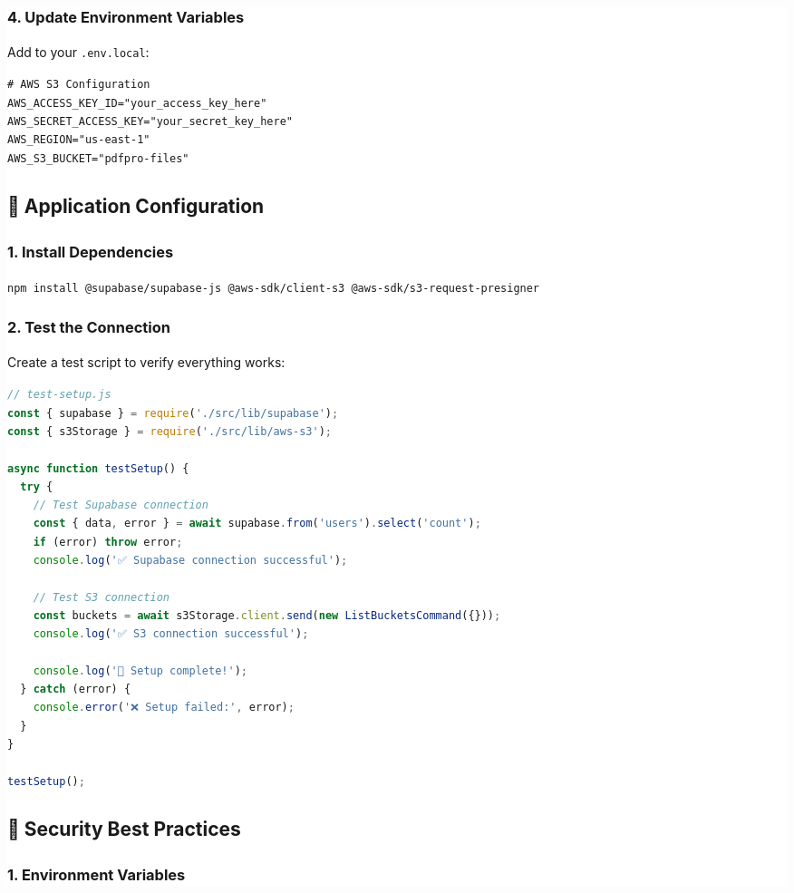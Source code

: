 ### 4. Update Environment Variables

Add to your `.env.local`:

```env
# AWS S3 Configuration
AWS_ACCESS_KEY_ID="your_access_key_here"
AWS_SECRET_ACCESS_KEY="your_secret_key_here"
AWS_REGION="us-east-1"
AWS_S3_BUCKET="pdfpro-files"
```

## 🔧 Application Configuration

### 1. Install Dependencies

```bash
npm install @supabase/supabase-js @aws-sdk/client-s3 @aws-sdk/s3-request-presigner
```

### 2. Test the Connection

Create a test script to verify everything works:

```javascript
// test-setup.js
const { supabase } = require('./src/lib/supabase');
const { s3Storage } = require('./src/lib/aws-s3');

async function testSetup() {
  try {
    // Test Supabase connection
    const { data, error } = await supabase.from('users').select('count');
    if (error) throw error;
    console.log('✅ Supabase connection successful');

    // Test S3 connection
    const buckets = await s3Storage.client.send(new ListBucketsCommand({}));
    console.log('✅ S3 connection successful');
    
    console.log('🎉 Setup complete!');
  } catch (error) {
    console.error('❌ Setup failed:', error);
  }
}

testSetup();
```

## 🔐 Security Best Practices

### 1. Environment Variables
